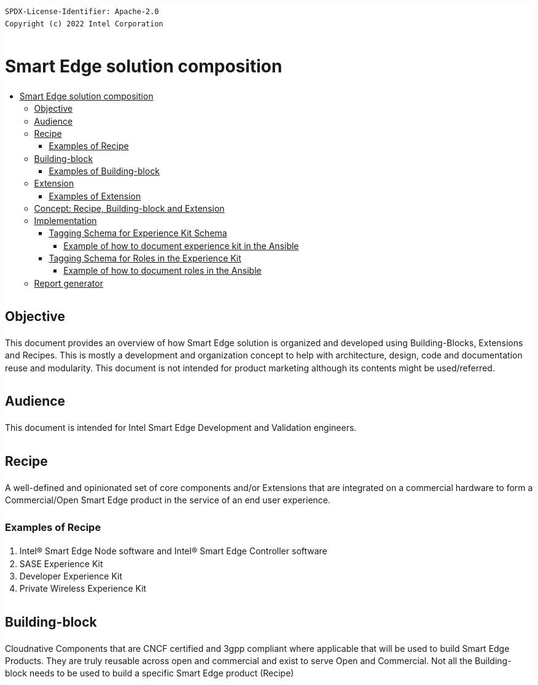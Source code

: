 ```text
SPDX-License-Identifier: Apache-2.0
Copyright (c) 2022 Intel Corporation
```
# Smart Edge solution composition  
- [Smart Edge solution composition](#smart-edge-solution-composition)
  - [Objective](#objective)
  - [Audience](#audience)
  - [Recipe](#recipe)
    - [Examples of Recipe](#examples-of-recipe)
  - [Building-block](#building-block)
    - [Examples of Building-block](#examples-of-building-block)
  - [Extension](#extension)
    - [Examples of Extension](#examples-of-extension)
  - [Concept: Recipe, Building-block and Extension](#concept-recipe-building-block-and-extension)
  - [Implementation](#implementation)
    - [Tagging Schema for Experience Kit Schema](#tagging-schema-for-experience-kit-schema)
      - [Example of how to document experience kit in the Ansible](#example-of-how-to-document-experience-kit-in-the-ansible)
    - [Tagging Schema for Roles in the Experience Kit](#tagging-schema-for-roles-in-the-experience-kit)
      - [Example of how to document roles in the Ansible](#example-of-how-to-document-roles-in-the-ansible)
  - [Report generator](#report-generator)

## Objective 

This document provides an overview of how Smart Edge solution is organized and developed using Building-Blocks, Extensions and Recipes. This is mostly a development and organization concept to help with architecture, design, code and documentation reuse and modularity. This document is not intended for product marketing although its contents might be used/referred.  

## Audience  

This document is intended for Intel Smart Edge Development and Validation engineers. 

## Recipe

A well-defined and opinionated set of core components and/or Extensions that are integrated on a commercial hardware to form a Commercial/Open Smart Edge product in the service of an end user experience. 

### Examples of Recipe
 1. Intel® Smart Edge Node software and Intel® Smart Edge Controller software
 2. SASE Experience Kit 
 3. Developer Experience Kit
 4. Private Wireless Experience Kit

## Building-block
Cloudnative Components that are CNCF certified and 3gpp compliant where applicable that will be used to build Smart Edge Products. They are truly reusable across open and commercial and exist to serve Open and Commercial. 
Not all the Building-block needs to be used to build a specific Smart Edge product (Recipe)
